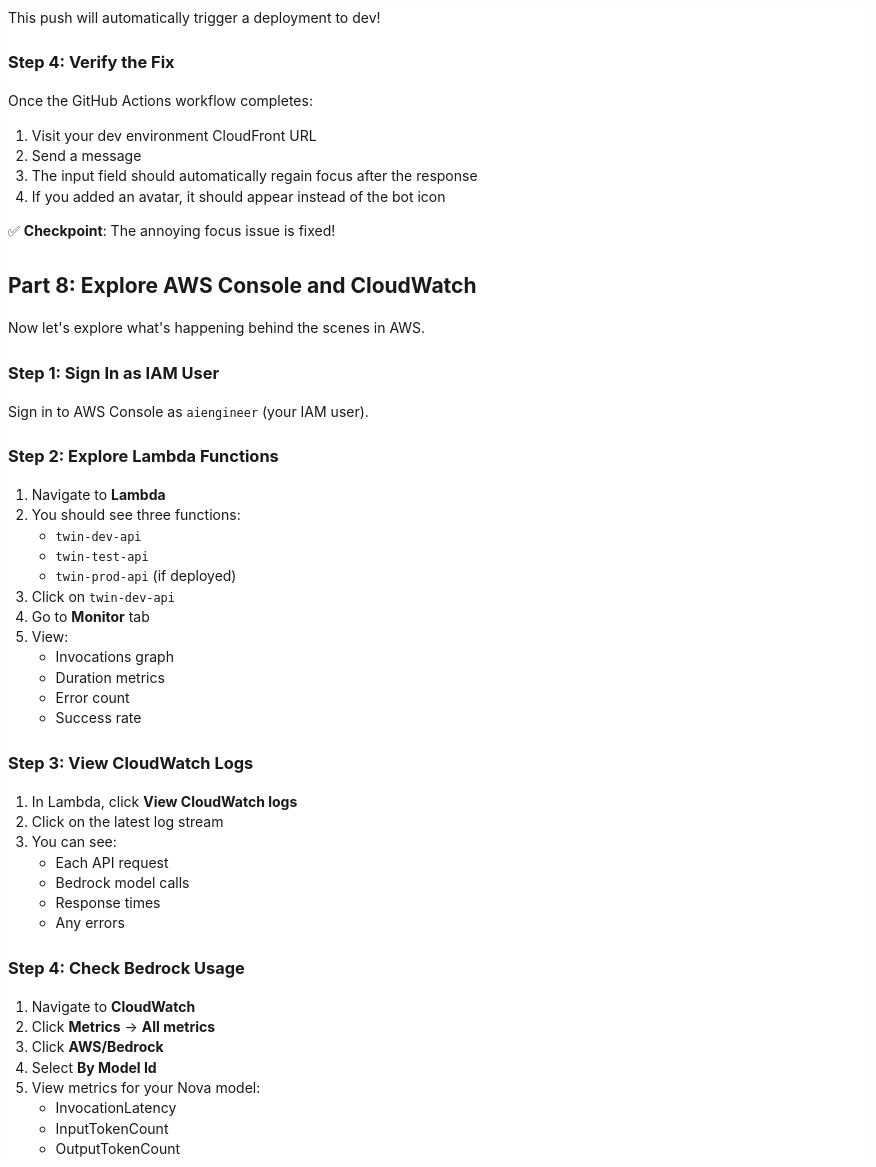 This push will automatically trigger a deployment to dev!

### Step 4: Verify the Fix

Once the GitHub Actions workflow completes:

1. Visit your dev environment CloudFront URL
2. Send a message
3. The input field should automatically regain focus after the response
4. If you added an avatar, it should appear instead of the bot icon

✅ **Checkpoint**: The annoying focus issue is fixed!

## Part 8: Explore AWS Console and CloudWatch

Now let's explore what's happening behind the scenes in AWS.

### Step 1: Sign In as IAM User

Sign in to AWS Console as `aiengineer` (your IAM user).

### Step 2: Explore Lambda Functions

1. Navigate to **Lambda**
2. You should see three functions:
   - `twin-dev-api`
   - `twin-test-api`
   - `twin-prod-api` (if deployed)
3. Click on `twin-dev-api`
4. Go to **Monitor** tab
5. View:
   - Invocations graph
   - Duration metrics
   - Error count
   - Success rate

### Step 3: View CloudWatch Logs

1. In Lambda, click **View CloudWatch logs**
2. Click on the latest log stream
3. You can see:
   - Each API request
   - Bedrock model calls
   - Response times
   - Any errors

### Step 4: Check Bedrock Usage

1. Navigate to **CloudWatch**
2. Click **Metrics** → **All metrics**
3. Click **AWS/Bedrock**
4. Select **By Model Id**
5. View metrics for your Nova model:
   - InvocationLatency
   - InputTokenCount
   - OutputTokenCount
